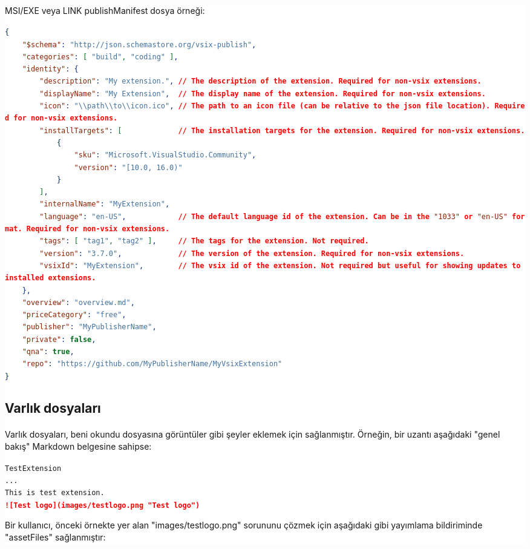 MSI/EXE veya LINK publishManifest dosya örneği:

```json
{
    "$schema": "http://json.schemastore.org/vsix-publish",
    "categories": [ "build", "coding" ],
    "identity": {
        "description": "My extension.", // The description of the extension. Required for non-vsix extensions.
        "displayName": "My Extension",  // The display name of the extension. Required for non-vsix extensions.
        "icon": "\\path\\to\\icon.ico", // The path to an icon file (can be relative to the json file location). Required for non-vsix extensions.
        "installTargets": [             // The installation targets for the extension. Required for non-vsix extensions.
            {
                "sku": "Microsoft.VisualStudio.Community",
                "version": "[10.0, 16.0)"
            }
        ],
        "internalName": "MyExtension",
        "language": "en-US",            // The default language id of the extension. Can be in the "1033" or "en-US" format. Required for non-vsix extensions.
        "tags": [ "tag1", "tag2" ],     // The tags for the extension. Not required.
        "version": "3.7.0",             // The version of the extension. Required for non-vsix extensions.
        "vsixId": "MyExtension",        // The vsix id of the extension. Not required but useful for showing updates to installed extensions.
    },
    "overview": "overview.md",
    "priceCategory": "free",
    "publisher": "MyPublisherName",
    "private": false,
    "qna": true,
    "repo": "https://github.com/MyPublisherName/MyVsixExtension"
}
```

## <a name="asset-files"></a>Varlık dosyaları

Varlık dosyaları, beni okundu dosyasına görüntüler gibi şeyler eklemek için sağlanmıştır. Örneğin, bir uzantı aşağıdaki "genel bakış" Markdown belgesine sahipse:

```markdown
TestExtension
...
This is test extension.
![Test logo](images/testlogo.png "Test logo")
```

Bir kullanıcı, önceki örnekte yer alan "images/testlogo.png" sorununu çözmek için aşağıdaki gibi yayımlama bildiriminde "assetFiles" sağlanmıştır:
